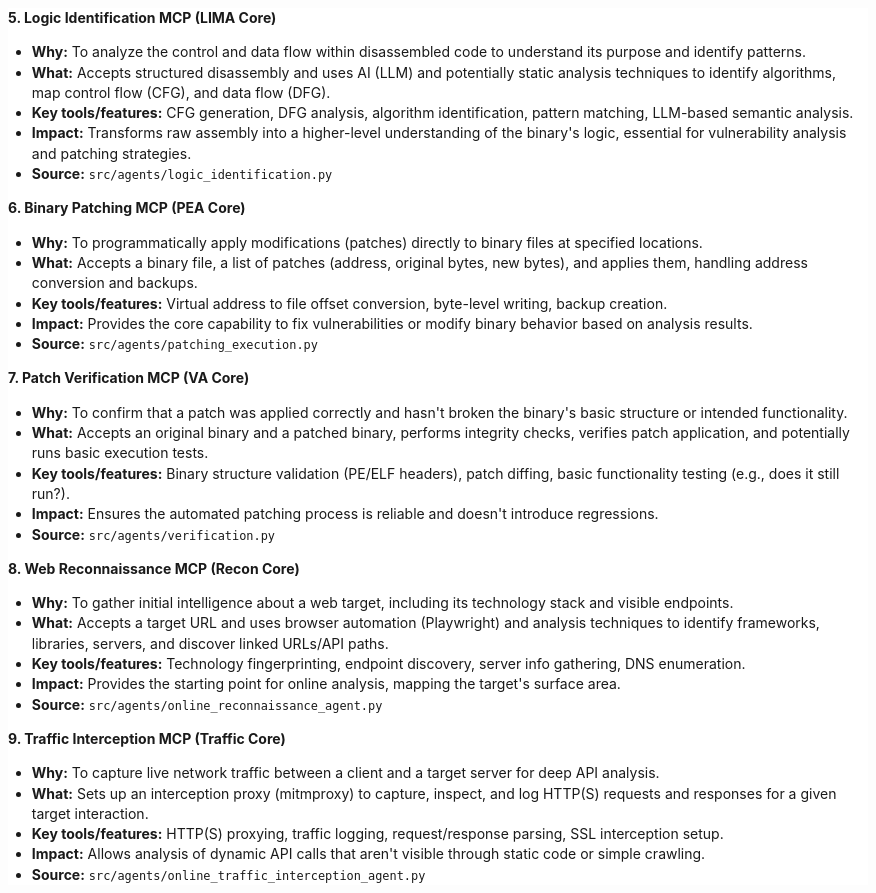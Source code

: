**5. Logic Identification MCP (LIMA Core)**
* **Why:** To analyze the control and data flow within disassembled code to understand its purpose and identify patterns.
* **What:** Accepts structured disassembly and uses AI (LLM) and potentially static analysis techniques to identify algorithms, map control flow (CFG), and data flow (DFG).
* **Key tools/features:** CFG generation, DFG analysis, algorithm identification, pattern matching, LLM-based semantic analysis.
* **Impact:** Transforms raw assembly into a higher-level understanding of the binary's logic, essential for vulnerability analysis and patching strategies.
* **Source:** `src/agents/logic_identification.py`

**6. Binary Patching MCP (PEA Core)**
* **Why:** To programmatically apply modifications (patches) directly to binary files at specified locations.
* **What:** Accepts a binary file, a list of patches (address, original bytes, new bytes), and applies them, handling address conversion and backups.
* **Key tools/features:** Virtual address to file offset conversion, byte-level writing, backup creation.
* **Impact:** Provides the core capability to fix vulnerabilities or modify binary behavior based on analysis results.
* **Source:** `src/agents/patching_execution.py`

**7. Patch Verification MCP (VA Core)**
* **Why:** To confirm that a patch was applied correctly and hasn't broken the binary's basic structure or intended functionality.
* **What:** Accepts an original binary and a patched binary, performs integrity checks, verifies patch application, and potentially runs basic execution tests.
* **Key tools/features:** Binary structure validation (PE/ELF headers), patch diffing, basic functionality testing (e.g., does it still run?).
* **Impact:** Ensures the automated patching process is reliable and doesn't introduce regressions.
* **Source:** `src/agents/verification.py`

**8. Web Reconnaissance MCP (Recon Core)**
* **Why:** To gather initial intelligence about a web target, including its technology stack and visible endpoints.
* **What:** Accepts a target URL and uses browser automation (Playwright) and analysis techniques to identify frameworks, libraries, servers, and discover linked URLs/API paths.
* **Key tools/features:** Technology fingerprinting, endpoint discovery, server info gathering, DNS enumeration.
* **Impact:** Provides the starting point for online analysis, mapping the target's surface area.
* **Source:** `src/agents/online_reconnaissance_agent.py`

**9. Traffic Interception MCP (Traffic Core)**
* **Why:** To capture live network traffic between a client and a target server for deep API analysis.
* **What:** Sets up an interception proxy (mitmproxy) to capture, inspect, and log HTTP(S) requests and responses for a given target interaction.
* **Key tools/features:** HTTP(S) proxying, traffic logging, request/response parsing, SSL interception setup.
* **Impact:** Allows analysis of dynamic API calls that aren't visible through static code or simple crawling.
* **Source:** `src/agents/online_traffic_interception_agent.py`

